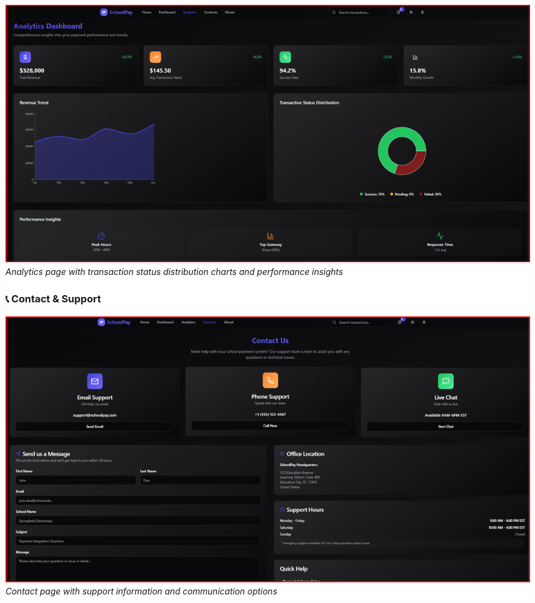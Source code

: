 ![Analytics Dashboard](ss/db_analytics.png)
*Analytics page with transaction status distribution charts and performance insights*

### 📞 **Contact & Support**
![Contacts Page](ss/db_contacts.png)
*Contact page with support information and communication options*
